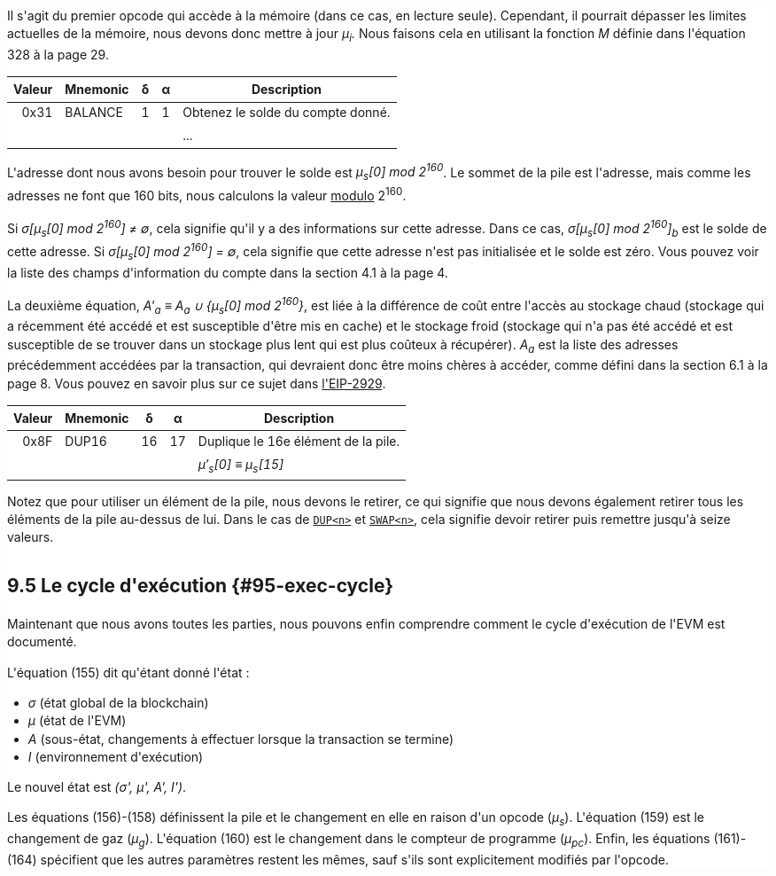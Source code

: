 Il s'agit du premier opcode qui accède à la mémoire (dans ce cas, en lecture seule). Cependant, il pourrait dépasser les limites actuelles de la mémoire, nous devons donc mettre à jour _μ<sub>i</sub>._ Nous faisons cela en utilisant la fonction _M_ définie dans l'équation 328 à la page 29.

| Valeur | Mnemonic | δ | α | Description                       |
| ------:| -------- | - | - | --------------------------------- |
|   0x31 | BALANCE  | 1 | 1 | Obtenez le solde du compte donné. |
|        |          |   |   | ...                               |

L'adresse dont nous avons besoin pour trouver le solde est _μ<sub>s</sub>[0] mod 2<sup>160</sup>_. Le sommet de la pile est l'adresse, mais comme les adresses ne font que 160 bits, nous calculons la valeur [modulo](https://en.wikipedia.org/wiki/Modulo_operation) 2<sup>160</sup>.

Si _σ[μ<sub>s</sub>[0] mod 2<sup>160</sup>] ≠ ∅_, cela signifie qu'il y a des informations sur cette adresse. Dans ce cas, _σ[μ<sub>s</sub>[0] mod 2<sup>160</sup>]<sub>b</sub>_ est le solde de cette adresse. Si _σ[μ<sub>s</sub>[0] mod 2<sup>160</sup>] = ∅_, cela signifie que cette adresse n'est pas initialisée et le solde est zéro. Vous pouvez voir la liste des champs d'information du compte dans la section 4.1 à la page 4.

La deuxième équation, _A'<sub>a</sub> ≡ A<sub>a</sub> ∪ {μ<sub>s</sub>[0] mod 2<sup>160</sup>}_, est liée à la différence de coût entre l'accès au stockage chaud (stockage qui a récemment été accédé et est susceptible d'être mis en cache) et le stockage froid (stockage qui n'a pas été accédé et est susceptible de se trouver dans un stockage plus lent qui est plus coûteux à récupérer). _A<sub>a</sub>_ est la liste des adresses précédemment accédées par la transaction, qui devraient donc être moins chères à accéder, comme défini dans la section 6.1 à la page 8. Vous pouvez en savoir plus sur ce sujet dans [l'EIP-2929](https://eips.ethereum.org/EIPS/eip-2929).

| Valeur | Mnemonic | δ  | α  | Description                             |
| ------:| -------- | -- | -- | --------------------------------------- |
|   0x8F | DUP16    | 16 | 17 | Duplique le 16e élément de la pile.     |
|        |          |    |    | _μ′<sub>s</sub>[0] ≡ μ<sub>s</sub>[15]_ |

Notez que pour utiliser un élément de la pile, nous devons le retirer, ce qui signifie que nous devons également retirer tous les éléments de la pile au-dessus de lui. Dans le cas de [`DUP<n>`](https://www.evm.codes/#8f) et [`SWAP<n>`](https://www.evm.codes/#9f), cela signifie devoir retirer puis remettre jusqu'à seize valeurs.

## 9.5 Le cycle d'exécution {#95-exec-cycle}

Maintenant que nous avons toutes les parties, nous pouvons enfin comprendre comment le cycle d'exécution de l'EVM est documenté.

L'équation (155) dit qu'étant donné l'état :

- _σ_ (état global de la blockchain)
- _μ_ (état de l'EVM)
- _A_ (sous-état, changements à effectuer lorsque la transaction se termine)
- _I_ (environnement d'exécution)

Le nouvel état est _(σ', μ', A', I')_.

Les équations (156)-(158) définissent la pile et le changement en elle en raison d'un opcode (_μ<sub>s</sub>_). L'équation (159) est le changement de gaz (_μ<sub>g</sub>_). L'équation (160) est le changement dans le compteur de programme (_μ<sub>pc</sub>_). Enfin, les équations (161)-(164) spécifient que les autres paramètres restent les mêmes, sauf s'ils sont explicitement modifiés par l'opcode.
